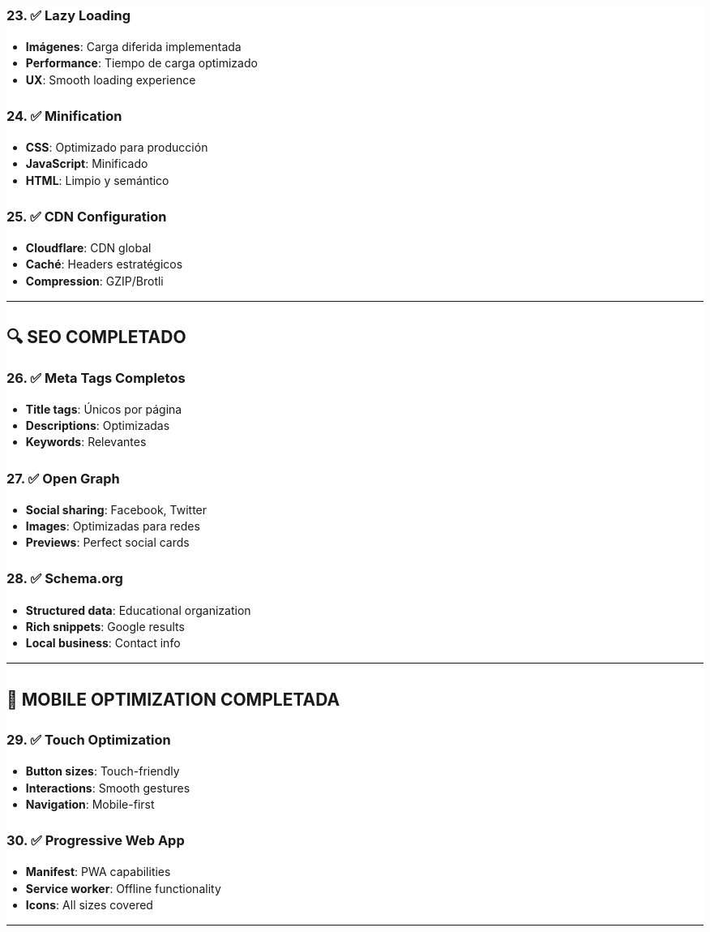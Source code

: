 ### **23. ✅ Lazy Loading**
- **Imágenes**: Carga diferida implementada
- **Performance**: Tiempo de carga optimizado
- **UX**: Smooth loading experience

### **24. ✅ Minification**
- **CSS**: Optimizado para producción
- **JavaScript**: Minificado
- **HTML**: Limpio y semántico

### **25. ✅ CDN Configuration**
- **Cloudflare**: CDN global
- **Caché**: Headers estratégicos
- **Compression**: GZIP/Brotli

---

## 🔍 SEO COMPLETADO

### **26. ✅ Meta Tags Completos**
- **Title tags**: Únicos por página
- **Descriptions**: Optimizadas
- **Keywords**: Relevantes

### **27. ✅ Open Graph**
- **Social sharing**: Facebook, Twitter
- **Images**: Optimizadas para redes
- **Previews**: Perfect social cards

### **28. ✅ Schema.org**
- **Structured data**: Educational organization
- **Rich snippets**: Google results
- **Local business**: Contact info

---

## 📱 MOBILE OPTIMIZATION COMPLETADA

### **29. ✅ Touch Optimization**
- **Button sizes**: Touch-friendly
- **Interactions**: Smooth gestures
- **Navigation**: Mobile-first

### **30. ✅ Progressive Web App**
- **Manifest**: PWA capabilities
- **Service worker**: Offline functionality
- **Icons**: All sizes covered

---